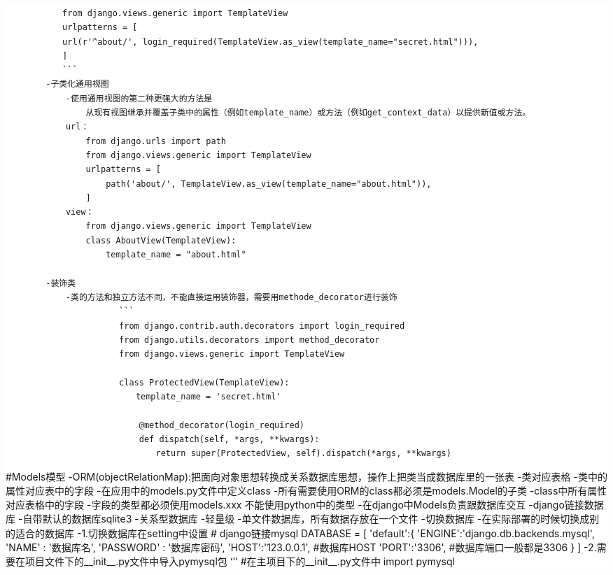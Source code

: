             　　from django.views.generic import TemplateView
            　　urlpatterns = [
            　　url(r'^about/', login_required(TemplateView.as_view(template_name="secret.html"))),
            　　]
            　　```
            -子类化通用视图
                -使用通用视图的第二种更强大的方法是
                    从现有视图继承并覆盖子类中的属性（例如template_name）或方法（例如get_context_data）以提供新值或方法。
                url：
                    from django.urls import path
                    from django.views.generic import TemplateView
                    urlpatterns = [
                        path('about/', TemplateView.as_view(template_name="about.html")),
                    ]
                view：
                    from django.views.generic import TemplateView
                    class AboutView(TemplateView):
                        template_name = "about.html"

            -装饰类
                -类的方法和独立方法不同，不能直接运用装饰器，需要用methode_decorator进行装饰
                    　　　　```
                    　　　　from django.contrib.auth.decorators import login_required
                    　　　　from django.utils.decorators import method_decorator
                    　　　　from django.views.generic import TemplateView
                    
                    　　　　class ProtectedView(TemplateView):
                    　　　　　　template_name = 'secret.html'
                    
                        　　　　@method_decorator(login_required)       
                        　　　　def dispatch(self, *args, **kwargs):
                        　　　　　　return super(ProtectedView, self).dispatch(*args, **kwargs)    
                                    
#Models模型
    -ORM(objectRelationMap):把面向对象思想转换成关系数据库思想，操作上把类当成数据库里的一张表
        -类对应表格
        -类中的属性对应表中的字段
        -在应用中的models.py文件中定义class
        -所有需要使用ORM的class都必须是models.Model的子类
        -class中所有属性对应表格中的字段
        -字段的类型都必须使用models.xxx 不能使用python中的类型
        -在django中Models负责跟数据库交互
    -django链接数据库
        -自带默认的数据库sqlite3
            -关系型数据库
            -轻量级
            -单文件数据库，所有数据存放在一个文件
        -切换数据库
            -在实际部署的时候切换成别的适合的数据库
            -1.切换数据库在setting中设置
                # django链接mysql
                DATABASE = [
                    'default':{
                    'ENGINE':'django.db.backends.mysql',
                    'NAME' : '数据库名',
                    'PASSWORD' : '数据库密码',
                    'HOST':'123.0.0.1', #数据库HOST
                    'PORT':'3306',  #数据库端口一般都是3306
                    }
                ]
            -2.需要在项目文件下的__init__.py文件中导入pymysql包
                ‘’‘
                #在主项目下的__init__.py文件中
                import pymysql